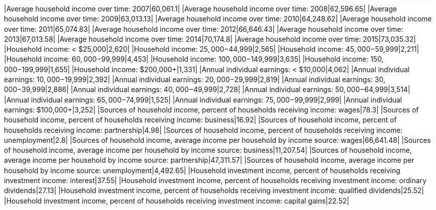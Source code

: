 |Average household income over time: 2007|60,061.1|
|Average household income over time: 2008|62,596.65|
|Average household income over time: 2009|63,013.13|
|Average household income over time: 2010|64,248.62|
|Average household income over time: 2011|65,074.83|
|Average household income over time: 2012|66,646.43|
|Average household income over time: 2013|67,013.58|
|Average household income over time: 2014|70,174.8|
|Average household income over time: 2015|73,035.32|
|Household income: < $25,000|2,620|
|Household income: $25,000-$44,999|2,565|
|Household income: $45,000-$59,999|2,211|
|Household income: $60,000-$99,999|4,453|
|Household income: $100,000-$149,999|3,635|
|Household income: $150,000-$199,999|1,655|
|Household income: $200,000+|1,331|
|Annual individual earnings: < $10,000|4,062|
|Annual individual earnings: $10,000-$19,999|2,392|
|Annual individual earnings: $20,000-$29,999|2,819|
|Annual individual earnings: $30,000-$39,999|2,886|
|Annual individual earnings: $40,000-$49,999|2,728|
|Annual individual earnings: $50,000-$64,999|3,514|
|Annual individual earnings: $65,000-$74,999|1,525|
|Annual individual earnings: $75,000-$99,999|2,999|
|Annual individual earnings: $100,000+|3,252|
|Sources of household income, percent of households receiving income: wages|78.3|
|Sources of household income, percent of households receiving income: business|16.92|
|Sources of household income, percent of households receiving income: partnership|4.98|
|Sources of household income, percent of households receiving income: unemployment|2.8|
|Sources of household income, average income per household by income source: wages|66,641.48|
|Sources of household income, average income per household by income source: business|11,207.54|
|Sources of household income, average income per household by income source: partnership|47,311.57|
|Sources of household income, average income per household by income source: unemployment|4,492.65|
|Household investment income, percent of households receiving investment income: interest|37.55|
|Household investment income, percent of households receiving investment income: ordinary dividends|27.13|
|Household investment income, percent of households receiving investment income: qualified dividends|25.52|
|Household investment income, percent of households receiving investment income: capital gains|22.52|